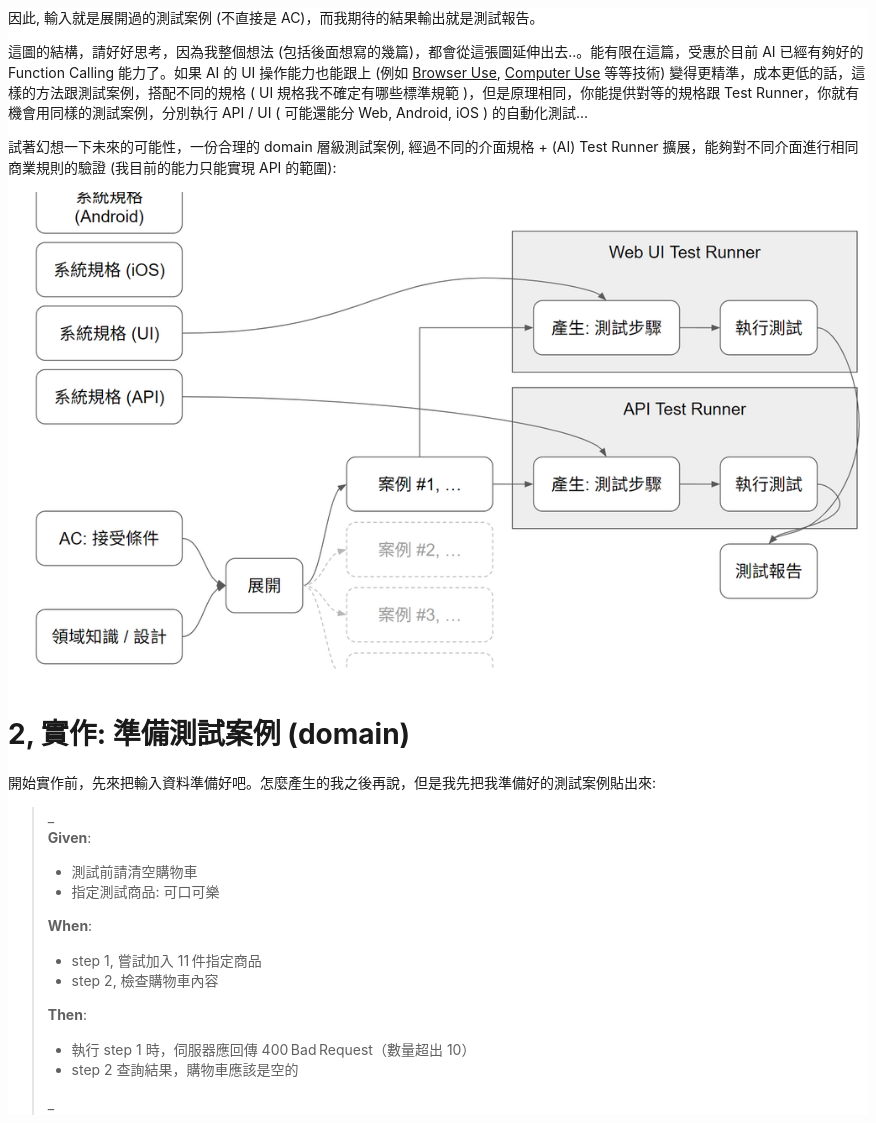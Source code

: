 因此, 輸入就是展開過的測試案例 (不直接是 AC)，而我期待的結果輸出就是測試報告。

這圖的結構，請好好思考，因為我整個想法 (包括後面想寫的幾篇)，都會從這張圖延伸出去..。能有限在這篇，受惠於目前 AI 已經有夠好的 Function Calling 能力了。如果 AI 的 UI 操作能力也能跟上 (例如 [Browser Use](https://docs.browser-use.com/introduction#overview), [Computer Use](https://docs.anthropic.com/en/docs/agents-and-tools/computer-use) 等等技術) 變得更精準，成本更低的話，這樣的方法跟測試案例，搭配不同的規格 ( UI 規格我不確定有哪些標準規範 )，但是原理相同，你能提供對等的規格跟 Test Runner，你就有機會用同樣的測試案例，分別執行 API / UI ( 可能還能分 Web, Android, iOS ) 的自動化測試...

試著幻想一下未來的可能性，一份合理的 domain 層級測試案例, 經過不同的介面規格 + (AI) Test Runner 擴展，能夠對不同介面進行相同商業規則的驗證 (我目前的能力只能實現 API 的範圍):

![alt text](/wp-content/images/2025-05-01-vibe-testing-poc/image-6.png)




# 2, 實作: 準備測試案例 (domain)

開始實作前，先來把輸入資料準備好吧。怎麼產生的我之後再說，但是我先把我準備好的測試案例貼出來:

> _  
> **Given**:
>  - 測試前請清空購物車
>  - 指定測試商品: 可口可樂
> 
> **When**:
> - step 1, 嘗試加入 11 件指定商品
> - step 2, 檢查購物車內容
> 
> **Then**:
> - 執行 step 1 時，伺服器應回傳 400 Bad Request（數量超出 10）
> - step 2 查詢結果，購物車應該是空的  
> 
> _
